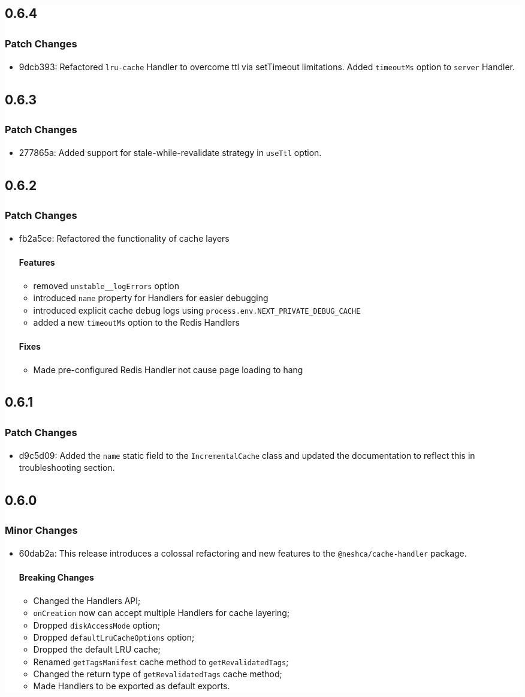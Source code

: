 ## 0.6.4

### Patch Changes

- 9dcb393: Refactored `lru-cache` Handler to overcome ttl via setTimeout limitations. Added `timeoutMs` option to `server` Handler.

## 0.6.3

### Patch Changes

- 277865a: Added support for stale-while-revalidate strategy in `useTtl` option.

## 0.6.2

### Patch Changes

- fb2a5ce: Refactored the functionality of cache layers

  #### Features

  - removed `unstable__logErrors` option
  - introduced `name` property for Handlers for easier debugging
  - introduced explicit cache debug logs using `process.env.NEXT_PRIVATE_DEBUG_CACHE`
  - added a new `timeoutMs` option to the Redis Handlers

  #### Fixes

  - Made pre-configured Redis Handler not cause page loading to hang

## 0.6.1

### Patch Changes

- d9c5d09: Added the `name` static field to the `IncrementalCache` class and updated the documentation to reflect this in troubleshooting section.

## 0.6.0

### Minor Changes

- 60dab2a: This release introduces a colossal refactoring and new features to the `@neshca/cache-handler` package.

  #### Breaking Changes

  - Changed the Handlers API;
  - `onCreation` now can accept multiple Handlers for cache layering;
  - Dropped `diskAccessMode` option;
  - Dropped `defaultLruCacheOptions` option;
  - Dropped the default LRU cache;
  - Renamed `getTagsManifest` cache method to `getRevalidatedTags`;
  - Changed the return type of `getRevalidatedTags` cache method;
  - Made Handlers to be exported as default exports.
